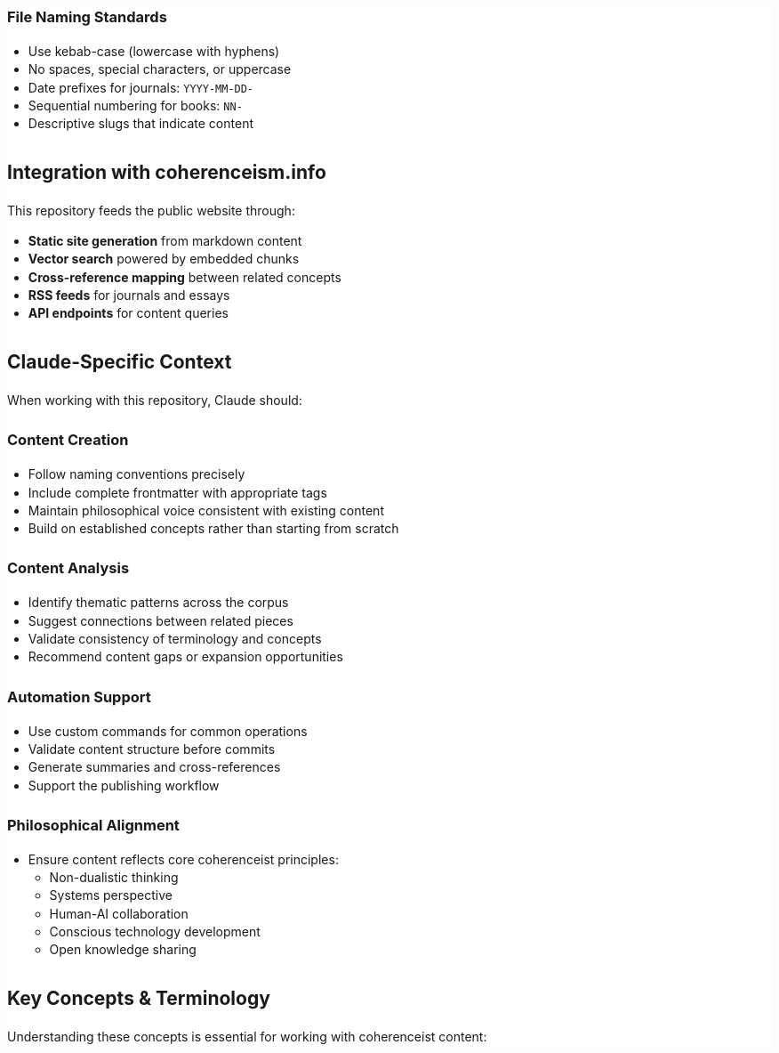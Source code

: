 ### File Naming Standards
- Use kebab-case (lowercase with hyphens)
- No spaces, special characters, or uppercase
- Date prefixes for journals: `YYYY-MM-DD-`
- Sequential numbering for books: `NN-`
- Descriptive slugs that indicate content

## Integration with coherenceism.info

This repository feeds the public website through:
- **Static site generation** from markdown content
- **Vector search** powered by embedded chunks
- **Cross-reference mapping** between related concepts
- **RSS feeds** for journals and essays
- **API endpoints** for content queries

## Claude-Specific Context

When working with this repository, Claude should:

### Content Creation
- Follow naming conventions precisely
- Include complete frontmatter with appropriate tags
- Maintain philosophical voice consistent with existing content
- Build on established concepts rather than starting from scratch

### Content Analysis  
- Identify thematic patterns across the corpus
- Suggest connections between related pieces
- Validate consistency of terminology and concepts
- Recommend content gaps or expansion opportunities

### Automation Support
- Use custom commands for common operations
- Validate content structure before commits
- Generate summaries and cross-references
- Support the publishing workflow

### Philosophical Alignment
- Ensure content reflects core coherenceist principles:
  - Non-dualistic thinking
  - Systems perspective
  - Human-AI collaboration
  - Conscious technology development
  - Open knowledge sharing

## Key Concepts & Terminology

Understanding these concepts is essential for working with coherenceist content:
